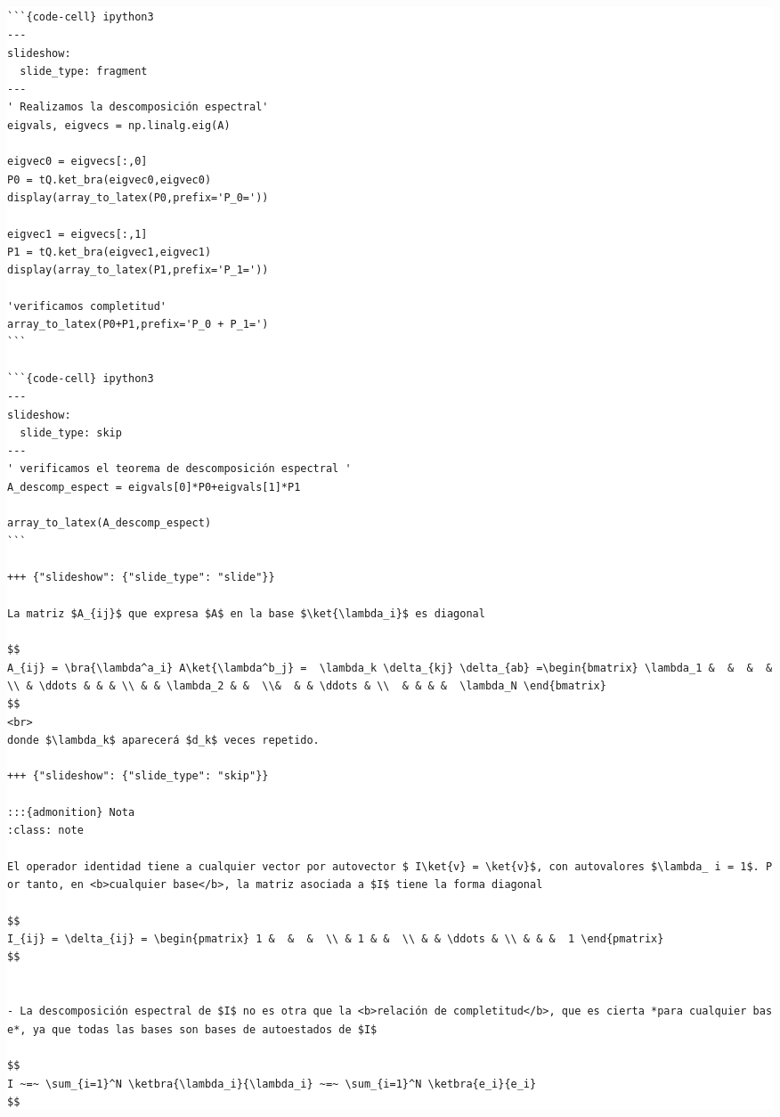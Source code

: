 ~~~~~~~;~~~~~~~~
```{code-cell} ipython3
---
slideshow:
  slide_type: fragment
---
' Realizamos la descomposición espectral'
eigvals, eigvecs = np.linalg.eig(A)

eigvec0 = eigvecs[:,0]
P0 = tQ.ket_bra(eigvec0,eigvec0)
display(array_to_latex(P0,prefix='P_0='))

eigvec1 = eigvecs[:,1]
P1 = tQ.ket_bra(eigvec1,eigvec1)
display(array_to_latex(P1,prefix='P_1='))

'verificamos completitud'
array_to_latex(P0+P1,prefix='P_0 + P_1=')
```

```{code-cell} ipython3
---
slideshow:
  slide_type: skip
---
' verificamos el teorema de descomposición espectral '
A_descomp_espect = eigvals[0]*P0+eigvals[1]*P1

array_to_latex(A_descomp_espect)
```

+++ {"slideshow": {"slide_type": "slide"}}

La matriz $A_{ij}$ que expresa $A$ en la base $\ket{\lambda_i}$ es diagonal 

$$
A_{ij} = \bra{\lambda^a_i} A\ket{\lambda^b_j} =  \lambda_k \delta_{kj} \delta_{ab} =\begin{bmatrix} \lambda_1 &  &  &  &  \\ & \ddots & & & \\ & & \lambda_2 & &  \\&  & & \ddots & \\  & & & &  \lambda_N \end{bmatrix}
$$
<br>
donde $\lambda_k$ aparecerá $d_k$ veces repetido.

+++ {"slideshow": {"slide_type": "skip"}}

:::{admonition} Nota
:class: note

El operador identidad tiene a cualquier vector por autovector $ I\ket{v} = \ket{v}$, con autovalores $\lambda_ i = 1$. Por tanto, en <b>cualquier base</b>, la matriz asociada a $I$ tiene la forma diagonal

$$
I_{ij} = \delta_{ij} = \begin{pmatrix} 1 &  &  &  \\ & 1 & &  \\ & & \ddots & \\ & & &  1 \end{pmatrix}
$$


- La descomposición espectral de $I$ no es otra que la <b>relación de completitud</b>, que es cierta *para cualquier base*, ya que todas las bases son bases de autoestados de $I$

$$
I ~=~ \sum_{i=1}^N \ketbra{\lambda_i}{\lambda_i} ~=~ \sum_{i=1}^N \ketbra{e_i}{e_i}
$$
~~~~~~~